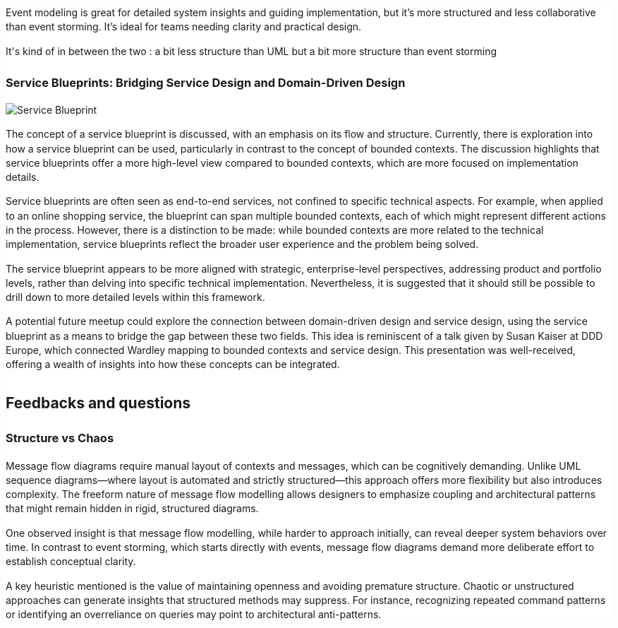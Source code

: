 Event modeling is great for detailed system insights and guiding implementation, but it’s more structured and less collaborative than event storming. It’s ideal for teams needing clarity and practical design.

It's kind of in between the two :  a bit less structure than UML but a bit more structure than event  storming

### Service Blueprints: Bridging Service Design and Domain-Driven Design

![Service Blueprint](/blog/2025/2025-05-24/image-8.png)

The concept of a service blueprint is discussed, with an emphasis on its flow and structure. Currently, there is exploration into how a service blueprint can be used, particularly in contrast to the concept of bounded contexts. The discussion highlights that service blueprints offer a more high-level view compared to bounded contexts, which are more focused on implementation details.

Service blueprints are often seen as end-to-end services, not confined to specific technical aspects. For example, when applied to an online shopping service, the blueprint can span multiple bounded contexts, each of which might represent different actions in the process. However, there is a distinction to be made: while bounded contexts are more related to the technical implementation, service blueprints reflect the broader user experience and the problem being solved.

The service blueprint appears to be more aligned with strategic, enterprise-level perspectives, addressing product and portfolio levels, rather than delving into specific technical implementation. Nevertheless, it is suggested that it should still be possible to drill down to more detailed levels within this framework.

A potential future meetup could explore the connection between domain-driven design and service design, using the service blueprint as a means to bridge the gap between these two fields. This idea is reminiscent of a talk given by Susan Kaiser at DDD Europe, which connected Wardley mapping to bounded contexts and service design. This presentation was well-received, offering a wealth of insights into how these concepts can be integrated.


## Feedbacks and questions

### Structure vs Chaos

Message flow diagrams require manual layout of contexts and messages, which can be cognitively demanding. Unlike UML sequence diagrams—where layout is automated and strictly structured—this approach offers more flexibility but also introduces complexity. The freeform nature of message flow modelling allows designers to emphasize coupling and architectural patterns that might remain hidden in rigid, structured diagrams.

One observed insight is that message flow modelling, while harder to approach initially, can reveal deeper system behaviors over time. In contrast to event storming, which starts directly with events, message flow diagrams demand more deliberate effort to establish conceptual clarity.

A key heuristic mentioned is the value of maintaining openness and avoiding premature structure. Chaotic or unstructured approaches can generate insights that structured methods may suppress. For instance, recognizing repeated command patterns or identifying an overreliance on queries may point to architectural anti-patterns.
